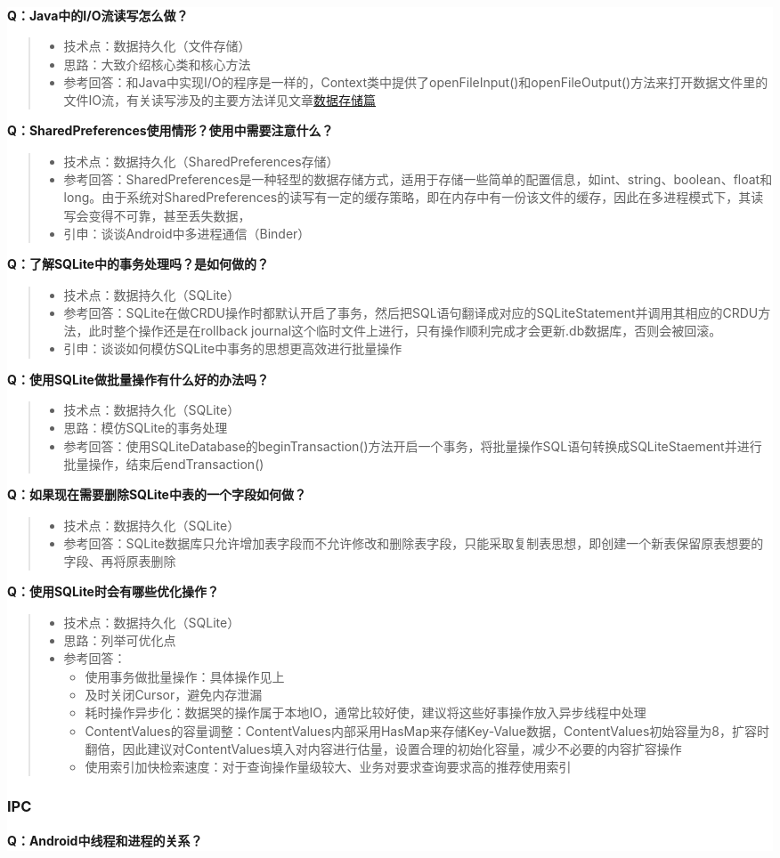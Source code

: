 

**Q：Java中的I/O流读写怎么做？**

> - 技术点：数据持久化（文件存储）
> - 思路：大致介绍核心类和核心方法
> - 参考回答：和Java中实现I/O的程序是一样的，Context类中提供了openFileInput()和openFileOutput()方法来打开数据文件里的文件IO流，有关读写涉及的主要方法详见文章[数据存储篇](../Android基础知识/数据存储篇.md)



**Q：SharedPreferences使用情形？使用中需要注意什么？**

> - 技术点：数据持久化（SharedPreferences存储）
> - 参考回答：SharedPreferences是一种轻型的数据存储方式，适用于存储一些简单的配置信息，如int、string、boolean、float和long。由于系统对SharedPreferences的读写有一定的缓存策略，即在内存中有一份该文件的缓存，因此在多进程模式下，其读写会变得不可靠，甚至丢失数据，
> - 引申：谈谈Android中多进程通信（Binder）



**Q：了解SQLite中的事务处理吗？是如何做的？**

> - 技术点：数据持久化（SQLite）
> - 参考回答：SQLite在做CRDU操作时都默认开启了事务，然后把SQL语句翻译成对应的SQLiteStatement并调用其相应的CRDU方法，此时整个操作还是在rollback journal这个临时文件上进行，只有操作顺利完成才会更新.db数据库，否则会被回滚。
> - 引申：谈谈如何模仿SQLite中事务的思想更高效进行批量操作



**Q：使用SQLite做批量操作有什么好的办法吗？**

> - 技术点：数据持久化（SQLite）
> - 思路：模仿SQLite的事务处理
> - 参考回答：使用SQLiteDatabase的beginTransaction()方法开启一个事务，将批量操作SQL语句转换成SQLiteStaement并进行批量操作，结束后endTransaction()



**Q：如果现在需要删除SQLite中表的一个字段如何做？**

> - 技术点：数据持久化（SQLite）
> - 参考回答：SQLite数据库只允许增加表字段而不允许修改和删除表字段，只能采取复制表思想，即创建一个新表保留原表想要的字段、再将原表删除



**Q：使用SQLite时会有哪些优化操作？**

> - 技术点：数据持久化（SQLite）
> - 思路：列举可优化点
> - 参考回答：
>   - 使用事务做批量操作：具体操作见上
>   - 及时关闭Cursor，避免内存泄漏
>   - 耗时操作异步化：数据哭的操作属于本地IO，通常比较好使，建议将这些好事操作放入异步线程中处理
>   - ContentValues的容量调整：ContentValues内部采用HasMap来存储Key-Value数据，ContentValues初始容量为8，扩容时翻倍，因此建议对ContentValues填入对内容进行估量，设置合理的初始化容量，减少不必要的内容扩容操作
>   - 使用索引加快检索速度：对于查询操作量级较大、业务对要求查询要求高的推荐使用索引



### IPC

**Q：Android中线程和进程的关系？**
